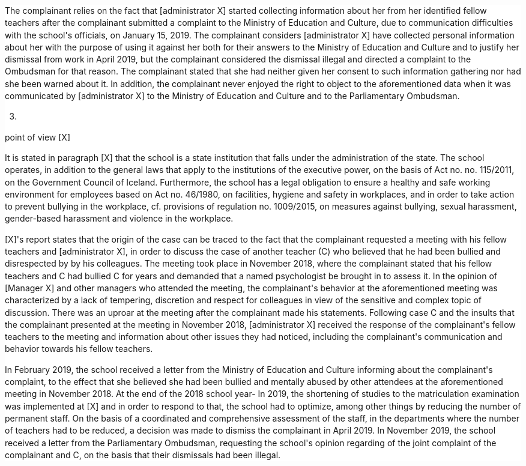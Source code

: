 The complainant relies on the fact that \[administrator X\] started collecting information about her from her identified fellow teachers after the complainant submitted a complaint to the Ministry of Education and Culture, due to communication difficulties with the school's officials, on January 15, 2019. The complainant considers \[administrator X\] have collected personal information about her with the purpose of using it against her both for their answers to the Ministry of Education and Culture and to justify her dismissal from work in April 2019, but the complainant considered the dismissal illegal and directed a complaint to the Ombudsman for that reason. The complainant stated that she had neither given her consent to such information gathering nor had she been warned about it. In addition, the complainant never enjoyed the right to object to the aforementioned data when it was communicated by \[administrator X\] to the Ministry of Education and Culture and to the Parliamentary Ombudsman.

3.
point of view \[X\]

It is stated in paragraph \[X\] that the school is a state institution that falls under the administration of the state. The school operates, in addition to the general laws that apply to the institutions of the executive power, on the basis of Act no. no. 115/2011, on the Government Council of Iceland. Furthermore, the school has a legal obligation to ensure a healthy and safe working environment for employees based on Act no. 46/1980, on facilities, hygiene and safety in workplaces, and in order to take action to prevent bullying in the workplace, cf. provisions of regulation no. 1009/2015, on measures against bullying, sexual harassment, gender-based harassment and violence in the workplace.

\[X\]'s report states that the origin of the case can be traced to the fact that the complainant requested a meeting with his fellow teachers and \[administrator X\], in order to discuss the case of another teacher (C) who believed that he had been bullied and disrespected by by his colleagues. The meeting took place in November 2018, where the complainant stated that his fellow teachers and C had bullied C for years and demanded that a named psychologist be brought in to assess it. In the opinion of \[Manager X\] and other managers who attended the meeting, the complainant's behavior at the aforementioned meeting was characterized by a lack of tempering, discretion and respect for colleagues in view of the sensitive and complex topic of discussion. There was an uproar at the meeting after the complainant made his statements. Following case C and the insults that the complainant presented at the meeting in November 2018, \[administrator X\] received the response of the complainant's fellow teachers to the meeting and information about other issues they had noticed, including the complainant's communication and behavior towards his fellow teachers.

In February 2019, the school received a letter from the Ministry of Education and Culture informing about the complainant's complaint, to the effect that she believed she had been bullied and mentally abused by other attendees at the aforementioned meeting in November 2018. At the end of the 2018 school year- In 2019, the shortening of studies to the matriculation examination was implemented at \[X\] and in order to respond to that, the school had to optimize, among other things by reducing the number of permanent staff. On the basis of a coordinated and comprehensive assessment of the staff, in the departments where the number of teachers had to be reduced, a decision was made to dismiss the complainant in April 2019. In November 2019, the school received a letter from the Parliamentary Ombudsman, requesting the school's opinion regarding of the joint complaint of the complainant and C, on the basis that their dismissals had been illegal.
